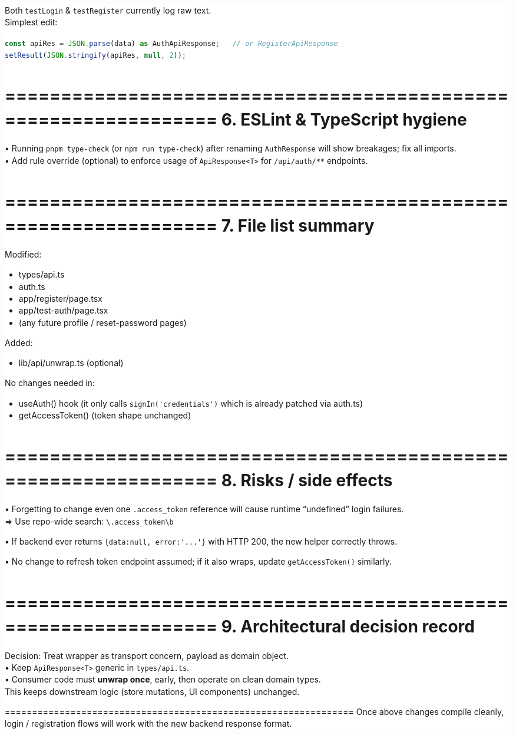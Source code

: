 Both `testLogin` & `testRegister` currently log raw text.  
Simplest edit:

```ts
const apiRes = JSON.parse(data) as AuthApiResponse;   // or RegisterApiResponse
setResult(JSON.stringify(apiRes, null, 2));
```

================================================================
6. ESLint & TypeScript hygiene
================================================================
• Running `pnpm type-check` (or `npm run type-check`) after renaming `AuthResponse` will show breakages; fix all imports.  
• Add rule override (optional) to enforce usage of `ApiResponse<T>` for `/api/auth/**` endpoints.

================================================================
7. File list summary
================================================================
Modified:
  - types/api.ts
  - auth.ts
  - app/register/page.tsx
  - app/test-auth/page.tsx
  - (any future profile / reset-password pages)

Added:
  - lib/api/unwrap.ts  (optional)

No changes needed in:
  - useAuth() hook (it only calls `signIn('credentials')` which is already patched via auth.ts)
  - getAccessToken() (token shape unchanged)

================================================================
8. Risks / side effects
================================================================
• Forgetting to change even one `.access_token` reference will cause runtime “undefined” login failures.  
  ⇒ Use repo-wide search: `\.access_token\b`  

• If backend ever returns `{data:null, error:'...'}` with HTTP 200, the new helper correctly throws.  

• No change to refresh token endpoint assumed; if it also wraps, update `getAccessToken()` similarly.

================================================================
9. Architectural decision record
================================================================
Decision: Treat wrapper as transport concern, payload as domain object.  
• Keep `ApiResponse<T>` generic in `types/api.ts`.  
• Consumer code must **unwrap once**, early, then operate on clean domain types.  
This keeps downstream logic (store mutations, UI components) unchanged.

================================================================
Once above changes compile cleanly, login / registration flows will work with the new backend response format.
